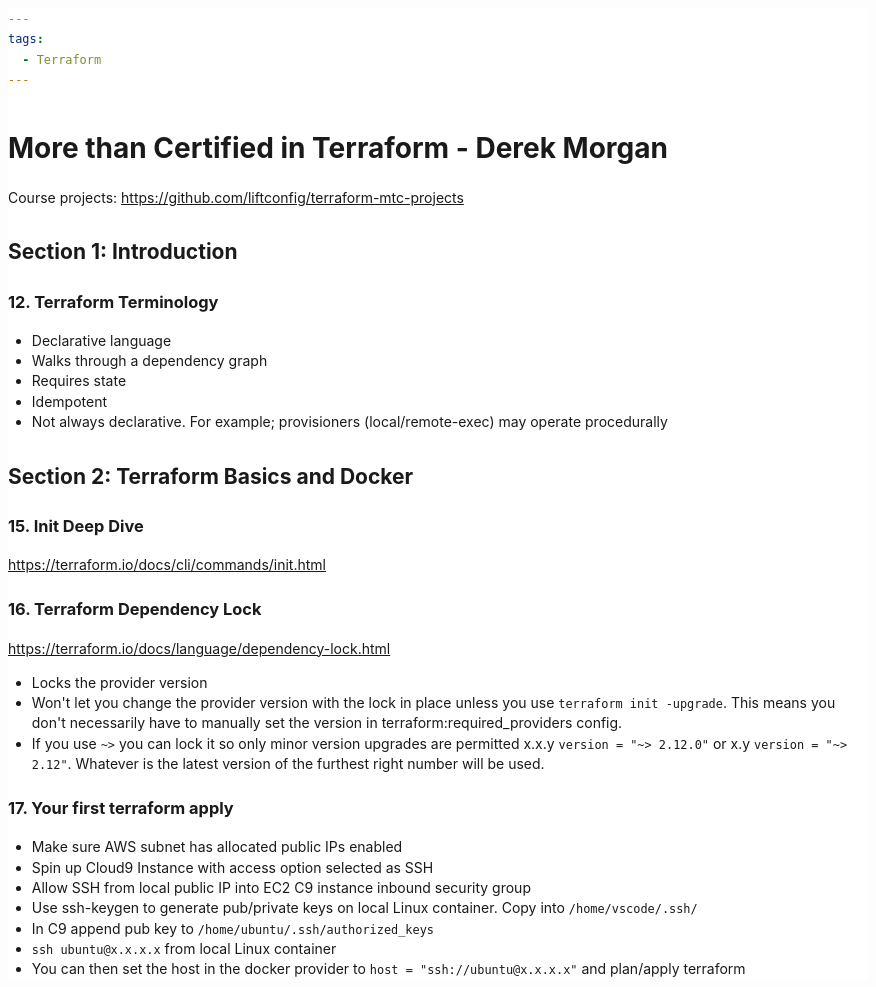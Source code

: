```yaml
---
tags:
  - Terraform
---
```


# More than Certified in Terraform - Derek Morgan

Course projects: <https://github.com/liftconfig/terraform-mtc-projects>

## Section 1: Introduction

### 12. Terraform Terminology

- Declarative language
- Walks through a dependency graph
- Requires state
- Idempotent
- Not always declarative. For example; provisioners (local/remote-exec) may operate procedurally

## Section 2: Terraform Basics and Docker

### 15. Init Deep Dive

<https://terraform.io/docs/cli/commands/init.html>

### 16. Terraform Dependency Lock

<https://terraform.io/docs/language/dependency-lock.html>

- Locks the provider version
- Won't let you change the provider version with the lock in place unless you use `terraform init -upgrade`. This means you don't necessarily have to manually set the version in terraform:required_providers config.
- If you use `~>` you can lock it so only minor version upgrades are permitted x.x.y `version = "~> 2.12.0"` or x.y `version = "~> 2.12"`. Whatever is the latest version of the furthest right number will be used.

### 17. Your first terraform apply

- Make sure AWS subnet has allocated public IPs enabled
- Spin up Cloud9 Instance with access option selected as SSH
- Allow SSH from local public IP into EC2 C9 instance inbound security group
- Use ssh-keygen to generate pub/private keys on local Linux container. Copy into `/home/vscode/.ssh/`
- In C9 append pub key to `/home/ubuntu/.ssh/authorized_keys`
- `ssh ubuntu@x.x.x.x` from local Linux container
- You can then set the host in the docker provider to `host = "ssh://ubuntu@x.x.x.x"` and plan/apply terraform
